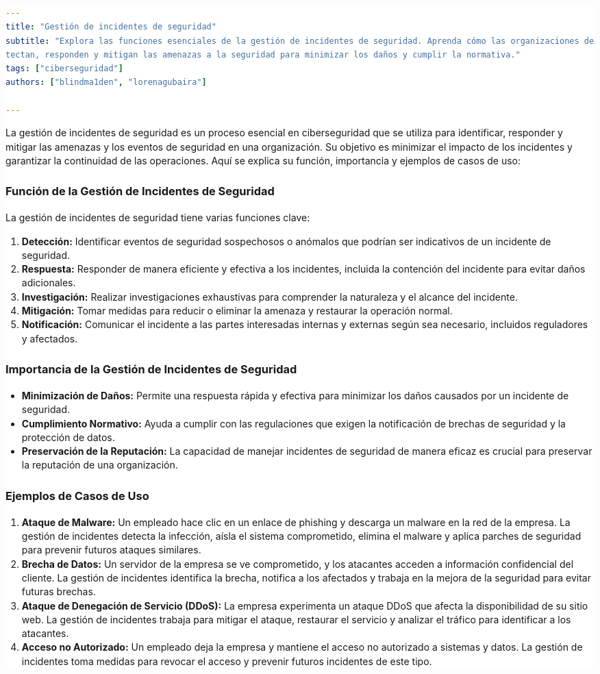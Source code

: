 ```yaml
---
title: "Gestión de incidentes de seguridad"
subtitle: "Explora las funciones esenciales de la gestión de incidentes de seguridad. Aprenda cómo las organizaciones detectan, responden y mitigan las amenazas a la seguridad para minimizar los daños y cumplir la normativa."
tags: ["ciberseguridad"]
authors: ["blindma1den", "lorenagubaira"]

---
```


La gestión de incidentes de seguridad es un proceso esencial en ciberseguridad que se utiliza para identificar, responder y mitigar las amenazas y los eventos de seguridad en una organización. Su objetivo es minimizar el impacto de los incidentes y garantizar la continuidad de las operaciones. Aquí se explica su función, importancia y ejemplos de casos de uso:

### Función de la Gestión de Incidentes de Seguridad

La gestión de incidentes de seguridad tiene varias funciones clave:

1. **Detección:** Identificar eventos de seguridad sospechosos o anómalos que podrían ser indicativos de un incidente de seguridad.
2. **Respuesta:** Responder de manera eficiente y efectiva a los incidentes, incluida la contención del incidente para evitar daños adicionales.
3. **Investigación:** Realizar investigaciones exhaustivas para comprender la naturaleza y el alcance del incidente.
4. **Mitigación:** Tomar medidas para reducir o eliminar la amenaza y restaurar la operación normal.
5. **Notificación:** Comunicar el incidente a las partes interesadas internas y externas según sea necesario, incluidos reguladores y afectados.

### Importancia de la Gestión de Incidentes de Seguridad

- **Minimización de Daños:** Permite una respuesta rápida y efectiva para minimizar los daños causados por un incidente de seguridad.
- **Cumplimiento Normativo:** Ayuda a cumplir con las regulaciones que exigen la notificación de brechas de seguridad y la protección de datos.
- **Preservación de la Reputación:** La capacidad de manejar incidentes de seguridad de manera eficaz es crucial para preservar la reputación de una organización.

### Ejemplos de Casos de Uso

1. **Ataque de Malware:** Un empleado hace clic en un enlace de phishing y descarga un malware en la red de la empresa. La gestión de incidentes detecta la infección, aísla el sistema comprometido, elimina el malware y aplica parches de seguridad para prevenir futuros ataques similares.
2. **Brecha de Datos:** Un servidor de la empresa se ve comprometido, y los atacantes acceden a información confidencial del cliente. La gestión de incidentes identifica la brecha, notifica a los afectados y trabaja en la mejora de la seguridad para evitar futuras brechas.
3. **Ataque de Denegación de Servicio (DDoS):** La empresa experimenta un ataque DDoS que afecta la disponibilidad de su sitio web. La gestión de incidentes trabaja para mitigar el ataque, restaurar el servicio y analizar el tráfico para identificar a los atacantes.
4. **Acceso no Autorizado:** Un empleado deja la empresa y mantiene el acceso no autorizado a sistemas y datos. La gestión de incidentes toma medidas para revocar el acceso y prevenir futuros incidentes de este tipo.
